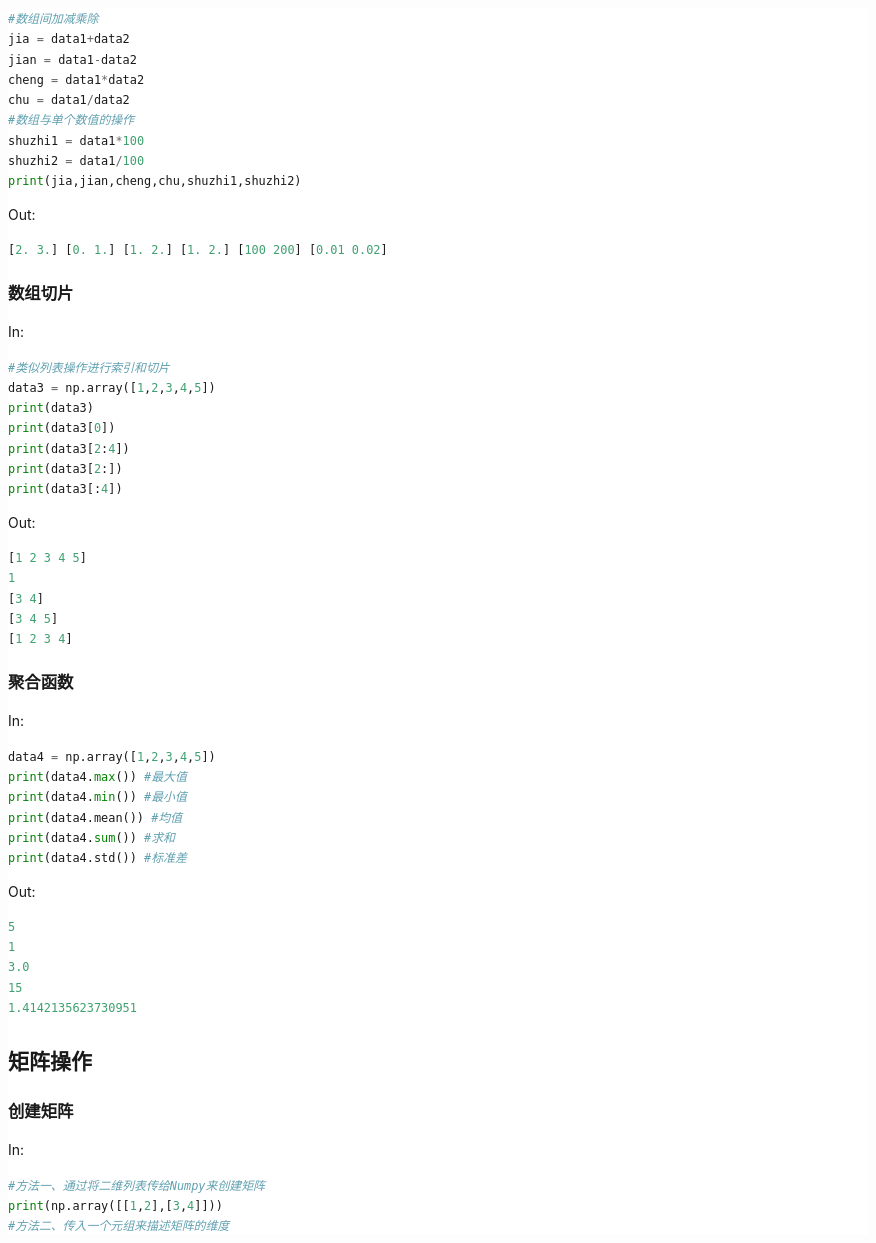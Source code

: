 ```python
#数组间加减乘除
jia = data1+data2
jian = data1-data2
cheng = data1*data2
chu = data1/data2
#数组与单个数值的操作
shuzhi1 = data1*100
shuzhi2 = data1/100
print(jia,jian,cheng,chu,shuzhi1,shuzhi2)
```
Out:
```python
[2. 3.] [0. 1.] [1. 2.] [1. 2.] [100 200] [0.01 0.02]
```
<a name="tAgVq"></a>
### 数组切片
In:
```python
#类似列表操作进行索引和切片
data3 = np.array([1,2,3,4,5])
print(data3)
print(data3[0])
print(data3[2:4])
print(data3[2:])
print(data3[:4])
```
Out:
```python
[1 2 3 4 5]
1
[3 4]
[3 4 5]
[1 2 3 4]
```
<a name="Uxoxp"></a>
### 聚合函数
In:
```python
data4 = np.array([1,2,3,4,5])
print(data4.max()) #最大值
print(data4.min()) #最小值
print(data4.mean()) #均值
print(data4.sum()) #求和
print(data4.std()) #标准差
```
Out:
```python
5
1
3.0
15
1.4142135623730951
```
<a name="UTQpV"></a>
## 矩阵操作
<a name="PnCmR"></a>
### 创建矩阵
In:
```python
#方法一、通过将二维列表传给Numpy来创建矩阵
print(np.array([[1,2],[3,4]]))
#方法二、传入一个元组来描述矩阵的维度
```